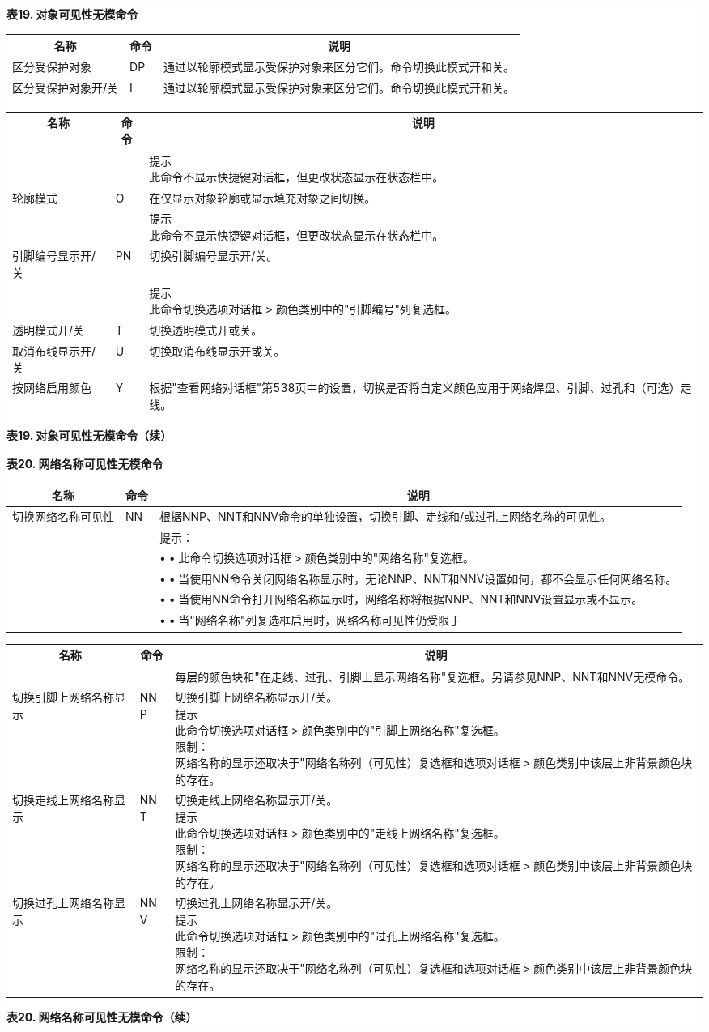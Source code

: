 
**表19. 对象可见性无模命令**

| 名称                                    | 命令 | 说明                                                                                                     |
|-----------------------------------------|-------|---------------------------------------------------------------------------------------------------------|
| 区分受保护对象                          | DP    | 通过以轮廓模式显示受保护对象来区分它们。命令切换此模式开和关。                                          |
| 区分受保护对象开/关                     | I     | 通过以轮廓模式显示受保护对象来区分它们。命令切换此模式开和关。                                          |

| 名称                      | 命令 | 说明                                                                                                                                                          |
|---------------------------|-------|--------------------------------------------------------------------------------------------------------------------------------------------------------------|
|                           |       | 提示<br>此命令不显示快捷键对话框，但更改状态显示在状态栏中。                                                                                                   |
| 轮廓模式                  | O     | 在仅显示对象轮廓或显示填充对象之间切换。                                                                                                                      |
|                           |       | 提示<br>此命令不显示快捷键对话框，但更改状态显示在状态栏中。                                                                                                   |
| 引脚编号显示开/关         | PN    | 切换引脚编号显示开/关。                                                                                                                                       |
|                           |       | 提示<br>此命令切换选项对话框 > 颜色类别中的"引脚编号"列复选框。                                                                                               |
| 透明模式开/关             | T     | 切换透明模式开或关。                                                                                                                                          |
| 取消布线显示开/关         | U     | 切换取消布线显示开或关。                                                                                                                                      |
| 按网络启用颜色            | Y     | 根据"查看网络对话框"第538页中的设置，切换是否将自定义颜色应用于网络焊盘、引脚、过孔和（可选）走线。                                                           |

**表19. 对象可见性无模命令（续）**

**表20. 网络名称可见性无模命令**

| 名称                           | 命令 | 说明                                                                                                                                                 |
|--------------------------------|-------|-----------------------------------------------------------------------------------------------------------------------------------------------------|
| 切换网络名称可见性             | NN    | 根据NNP、NNT和NNV命令的单独设置，切换引脚、走线和/或过孔上网络名称的可见性。                                                                        |
|                                |       | 提示：                                                                                                                                               |
|                                |       | • • 此命令切换选项对话框 > 颜色类别中的"网络名称"复选框。                                                                                            |
|                                |       | • • 当使用NN命令关闭网络名称显示时，无论NNP、NNT和NNV设置如何，都不会显示任何网络名称。                                                              |
|                                |       | • • 当使用NN命令打开网络名称显示时，网络名称将根据NNP、NNT和NNV设置显示或不显示。                                                                    |
|                                |       | • • 当"网络名称"列复选框启用时，网络名称可见性仍受限于                                                                                               |

| 名称                                     | 命令 | 说明                                                                                                                                                                                                                                                                                                                                                                                           |
|------------------------------------------|-------|-----------------------------------------------------------------------------------------------------------------------------------------------------------------------------------------------------------------------------------------------------------------------------------------------------------------------------------------------------------------------------------------------|
|                                          |       | 每层的颜色块和"在走线、过孔、引脚上显示网络名称"复选框。另请参见NNP、NNT和NNV无模命令。                                                                                                                                                                                                                                                                                                       |
| 切换引脚上网络名称显示                   | NNP   | 切换引脚上网络名称显示开/关。<br>提示<br>此命令切换选项对话框 > 颜色类别中的"引脚上网络名称"复选框。<br>限制：<br>网络名称的显示还取决于"网络名称列（可见性）复选框和选项对话框 > 颜色类别中该层上非背景颜色块的存在。                                                                                                          |
| 切换走线上网络名称显示                   | NNT   | 切换走线上网络名称显示开/关。<br>提示<br>此命令切换选项对话框 > 颜色类别中的"走线上网络名称"复选框。<br>限制：<br>网络名称的显示还取决于"网络名称列（可见性）复选框和选项对话框 > 颜色类别中该层上非背景颜色块的存在。                                                                                                          |
| 切换过孔上网络名称显示                   | NNV   | 切换过孔上网络名称显示开/关。<br>提示<br>此命令切换选项对话框 > 颜色类别中的"过孔上网络名称"复选框。<br>限制：<br>网络名称的显示还取决于"网络名称列（可见性）复选框和选项对话框 > 颜色类别中该层上非背景颜色块的存在。                                                                                                          |

**表20. 网络名称可见性无模命令（续）**
